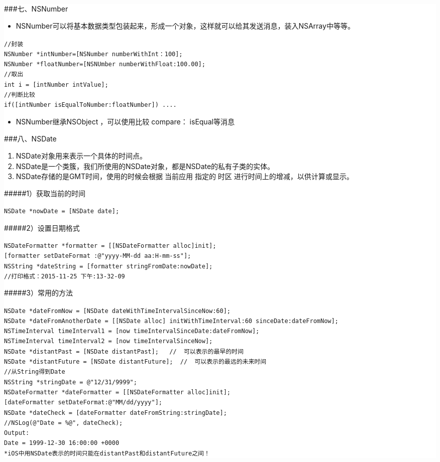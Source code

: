 ###七、NSNumber
* NSNumber可以将基本数据类型包装起来，形成一个对象，这样就可以给其发送消息，装入NSArray中等等。

```
//封装
NSNumber *intNumber=[NSNumber numberWithInt：100];
NSNumber *floatNumber=[NSNUmber numberWithFloat:100.00];
//取出
int i = [intNumber intValue]; 
//判断比较
if([intNumber isEqualToNumber:floatNumber]) ....
```
* NSNumber继承NSObject ，可以使用比较 compare： isEqual等消息

###八、NSDate

1. NSDate对象用来表示一个具体的时间点。
2. NSDate是一个类簇，我们所使用的NSDate对象，都是NSDate的私有子类的实体。
3. NSDate存储的是GMT时间，使用的时候会根据 当前应用 指定的 时区 进行时间上的增减，以供计算或显示。

#####1）获取当前的时间
```
NSDate *nowDate = [NSDate date];
```
#####2）设置日期格式
```
NSDateFormatter *formatter = [[NSDateFormatter alloc]init];
[formatter setDateFormat :@"yyyy-MM-dd aa:H-mm-ss"];
NSString *dateString = [formatter stringFromDate:nowDate];
//打印格式：2015-11-25 下午:13-32-09
```

#####3）常用的方法
```
NSDate *dateFromNow = [NSDate dateWithTimeIntervalSinceNow:60];
NSDate *dateFromAnotherDate = [[NSDate alloc] initWithTimeInterval:60 sinceDate:dateFromNow];
NSTimeInterval timeInterval1 = [now timeIntervalSinceDate:dateFromNow];
NSTimeInterval timeInterval2 = [now timeIntervalSinceNow];
NSDate *distantPast = [NSDate distantPast];   //  可以表示的最早的时间
NSDate *distantFuture = [NSDate distantFuture];  //  可以表示的最远的未来时间
//从String得到Date
NSString *stringDate = @"12/31/9999";
NSDateFormatter *dateFormatter = [[NSDateFormatter alloc]init];
[dateFormatter setDateFormat:@"MM/dd/yyyy"];
NSDate *dateCheck = [dateFormatter dateFromString:stringDate];
//NSLog(@"Date = %@", dateCheck);
Output:
Date = 1999-12-30 16:00:00 +0000
*iOS中用NSDate表示的时间只能在distantPast和distantFuture之间！
```


